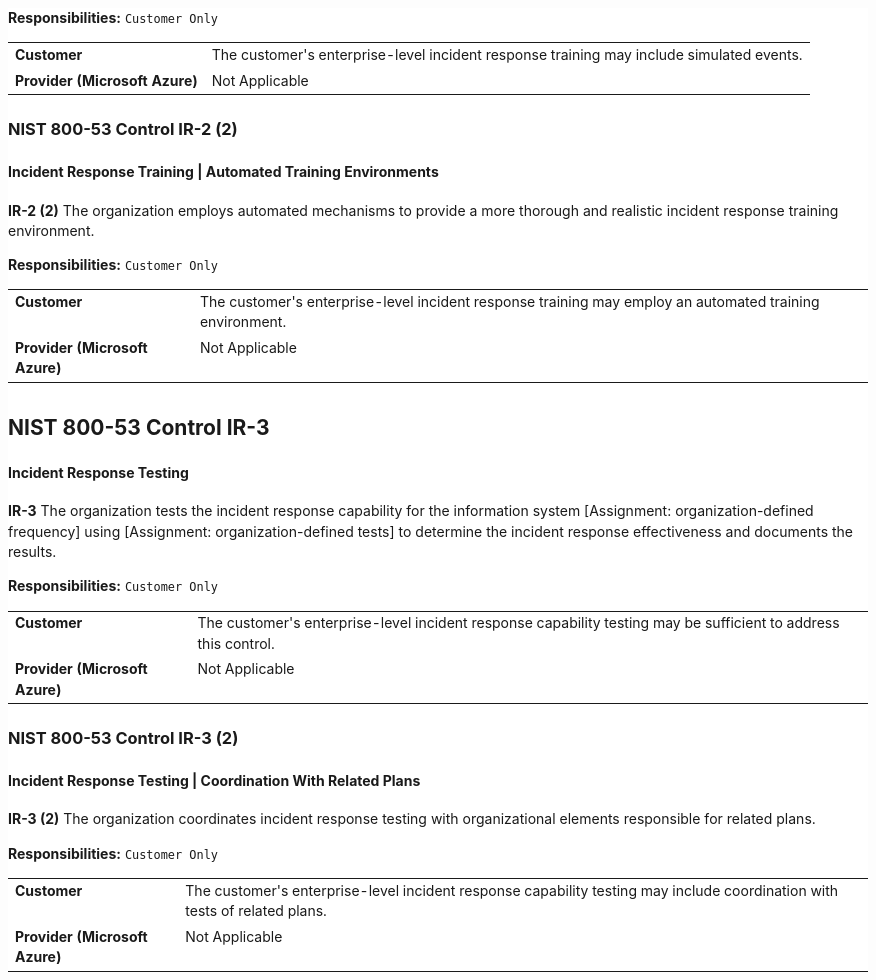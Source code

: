 **Responsibilities:** `Customer Only`

|||
|---|---|
| **Customer** | The customer's enterprise-level incident response training may include simulated events. |
| **Provider (Microsoft Azure)** | Not Applicable |


 ### NIST 800-53 Control IR-2 (2)

#### Incident Response Training | Automated Training Environments

**IR-2 (2)** The organization employs automated mechanisms to provide a more thorough and realistic incident response training environment.

**Responsibilities:** `Customer Only`

|||
|---|---|
| **Customer** | The customer's enterprise-level incident response training may employ an automated training environment. |
| **Provider (Microsoft Azure)** | Not Applicable |


 ## NIST 800-53 Control IR-3

#### Incident Response Testing

**IR-3** The organization tests the incident response capability for the information system [Assignment: organization-defined frequency] using [Assignment: organization-defined tests] to determine the incident response effectiveness and documents the results.

**Responsibilities:** `Customer Only`

|||
|---|---|
| **Customer** | The customer's enterprise-level incident response capability testing may be sufficient to address this control. |
| **Provider (Microsoft Azure)** | Not Applicable |


 ### NIST 800-53 Control IR-3 (2)

#### Incident Response Testing | Coordination With Related Plans

**IR-3 (2)** The organization coordinates incident response testing with organizational elements responsible for related plans.

**Responsibilities:** `Customer Only`

|||
|---|---|
| **Customer** | The customer's enterprise-level incident response capability testing may include coordination with tests of related plans. |
| **Provider (Microsoft Azure)** | Not Applicable |
